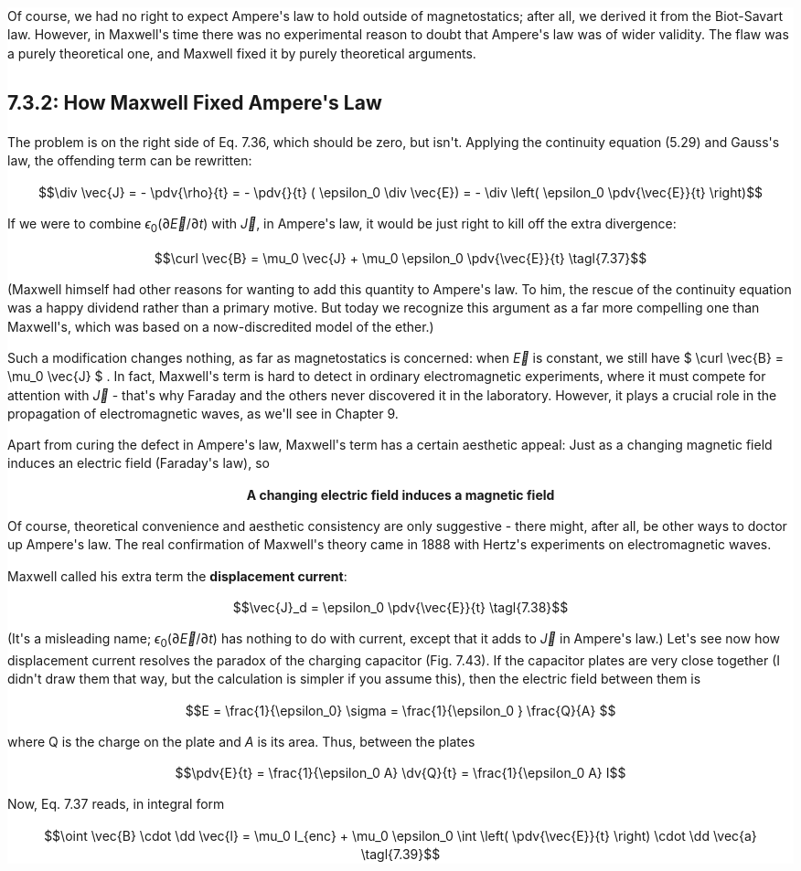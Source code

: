 Of course, we had no right to expect Ampere's law to hold outside of magnetostatics; after all, we derived it from the Biot-Savart law. However, in Maxwell's time there was no experimental reason to doubt that Ampere's law was of wider validity. The flaw was a purely theoretical one, and Maxwell fixed it by purely theoretical arguments.

## 7.3.2: How Maxwell Fixed Ampere's Law

The problem is on the right side of Eq. 7.36, which should be zero, but isn't. Applying the continuity equation (5.29) and Gauss's law, the offending term can be rewritten:
```math
\div \vec{J} = - \pdv{\rho}{t} = - \pdv{}{t} ( \epsilon_0 \div \vec{E}) = - \div \left( \epsilon_0 \pdv{\vec{E}}{t} \right)
```
If we were to combine $` \epsilon_0 (\partial \vec{E} / \partial t) `$ with $` \vec{J} `$, in Ampere's law, it would be just right to kill off the extra divergence:
```math
\curl \vec{B} = \mu_0 \vec{J} + \mu_0 \epsilon_0 \pdv{\vec{E}}{t} \tagl{7.37}
```

(Maxwell himself had other reasons for wanting to add this quantity to Ampere's law. To him, the rescue of the continuity equation was a happy dividend rather than a primary motive. But today we recognize this argument as a far more compelling one than Maxwell's, which was based on a now-discredited model of the ether.)

Such a modification changes nothing, as far as magnetostatics is concerned: when $` \vec{E} `$  is constant, we still have $` \curl \vec{B} = \mu_0 \vec{J} `$ . In fact, Maxwell's term is hard to detect in ordinary electromagnetic experiments, where it must compete for attention with $` \vec{J} `$ - that's why Faraday and the others never discovered it in the laboratory. However, it plays a crucial role in the propagation of electromagnetic waves, as we'll see in Chapter 9.

Apart from curing the defect in Ampere's law, Maxwell's term has a certain aesthetic appeal: Just as a changing magnetic field induces an electric field (Faraday's law), so
```math
\textbf{A changing electric field induces a magnetic field}
```
Of course, theoretical convenience and aesthetic consistency are only suggestive - there might, after all, be other ways to doctor up Ampere's law. The real confirmation of Maxwell's theory came in 1888 with Hertz's experiments on electromagnetic waves.

Maxwell called his extra term the __displacement current__:
```math
\vec{J}_d = \epsilon_0 \pdv{\vec{E}}{t} \tagl{7.38}
```

(It's a misleading name; $` \epsilon_0 (\partial \vec{E} / \partial t) `$  has nothing to do with current, except that it adds to $` \vec{J} `$  in Ampere's law.) Let's see now how displacement current resolves the paradox of the charging capacitor (Fig. 7.43). If the capacitor plates are very close together (I didn't draw them that way, but the calculation is simpler if you assume this), then the electric field between them is

```math
E = \frac{1}{\epsilon_0} \sigma = \frac{1}{\epsilon_0 } \frac{Q}{A} 
```
where Q is the charge on the plate and $` A `$ is its area. Thus, between the plates
```math
\pdv{E}{t} = \frac{1}{\epsilon_0 A} \dv{Q}{t} = \frac{1}{\epsilon_0 A} I
```
Now, Eq. 7.37 reads, in integral form
```math
\oint \vec{B} \cdot \dd \vec{l} = \mu_0 I_{enc} + \mu_0 \epsilon_0 \int \left( \pdv{\vec{E}}{t} \right) \cdot \dd \vec{a} \tagl{7.39}
```
